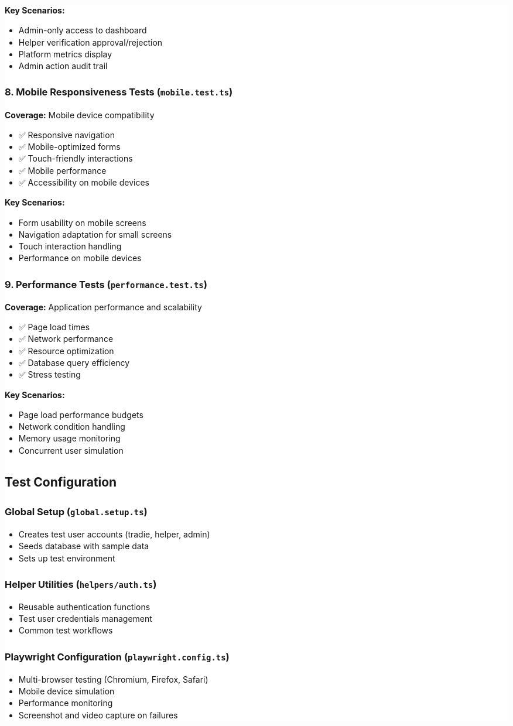**Key Scenarios:**
- Admin-only access to dashboard
- Helper verification approval/rejection
- Platform metrics display
- Admin action audit trail

### 8. Mobile Responsiveness Tests (`mobile.test.ts`)
**Coverage:** Mobile device compatibility
- ✅ Responsive navigation
- ✅ Mobile-optimized forms
- ✅ Touch-friendly interactions
- ✅ Mobile performance
- ✅ Accessibility on mobile devices

**Key Scenarios:**
- Form usability on mobile screens
- Navigation adaptation for small screens
- Touch interaction handling
- Performance on mobile devices

### 9. Performance Tests (`performance.test.ts`)
**Coverage:** Application performance and scalability
- ✅ Page load times
- ✅ Network performance
- ✅ Resource optimization
- ✅ Database query efficiency
- ✅ Stress testing

**Key Scenarios:**
- Page load performance budgets
- Network condition handling
- Memory usage monitoring
- Concurrent user simulation

## Test Configuration

### Global Setup (`global.setup.ts`)
- Creates test user accounts (tradie, helper, admin)
- Seeds database with sample data
- Sets up test environment

### Helper Utilities (`helpers/auth.ts`)
- Reusable authentication functions
- Test user credentials management
- Common test workflows

### Playwright Configuration (`playwright.config.ts`)
- Multi-browser testing (Chromium, Firefox, Safari)
- Mobile device simulation
- Performance monitoring
- Screenshot and video capture on failures
